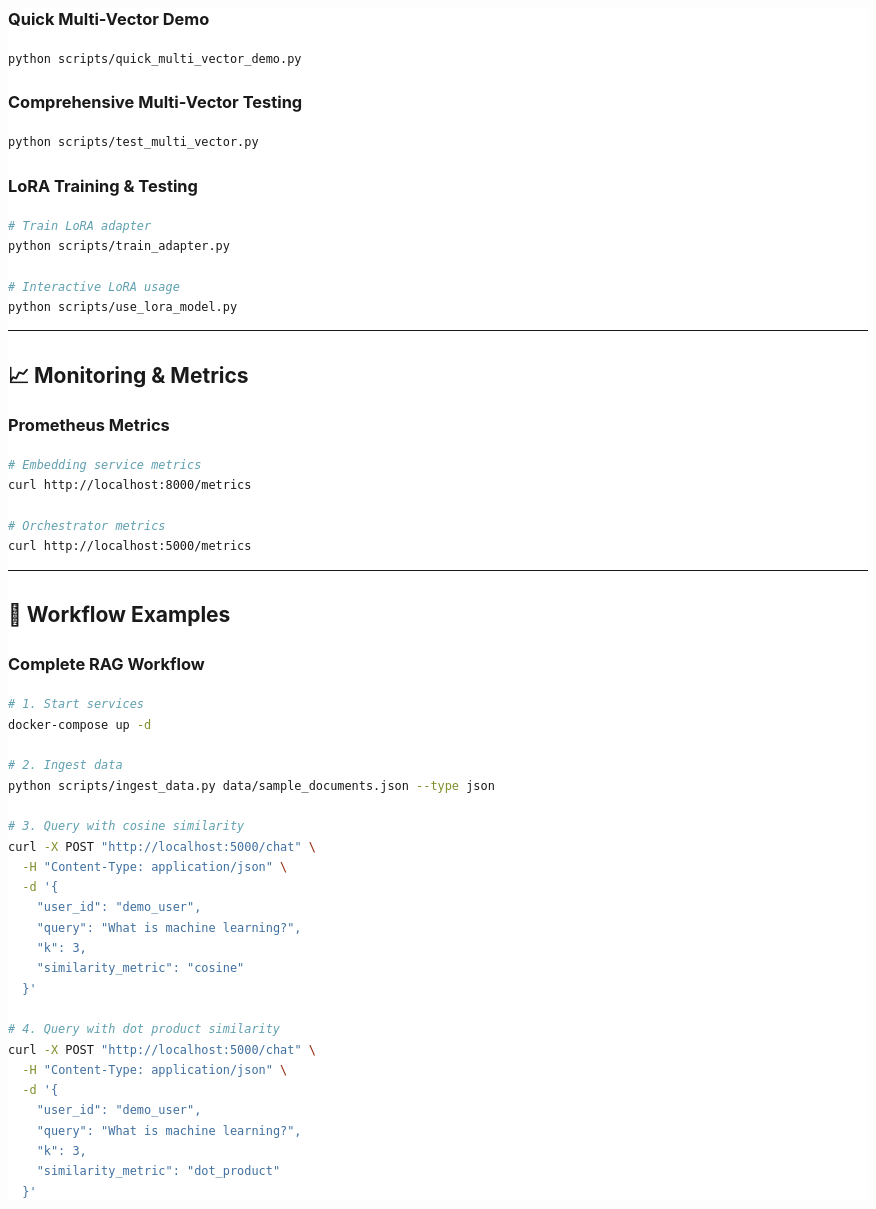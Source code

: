 ### Quick Multi-Vector Demo
```bash
python scripts/quick_multi_vector_demo.py
```

### Comprehensive Multi-Vector Testing
```bash
python scripts/test_multi_vector.py
```

### LoRA Training & Testing
```bash
# Train LoRA adapter
python scripts/train_adapter.py

# Interactive LoRA usage
python scripts/use_lora_model.py
```

---

## 📈 Monitoring & Metrics

### Prometheus Metrics
```bash
# Embedding service metrics
curl http://localhost:8000/metrics

# Orchestrator metrics
curl http://localhost:5000/metrics
```

---

## 🔄 Workflow Examples

### Complete RAG Workflow
```bash
# 1. Start services
docker-compose up -d

# 2. Ingest data
python scripts/ingest_data.py data/sample_documents.json --type json

# 3. Query with cosine similarity
curl -X POST "http://localhost:5000/chat" \
  -H "Content-Type: application/json" \
  -d '{
    "user_id": "demo_user",
    "query": "What is machine learning?",
    "k": 3,
    "similarity_metric": "cosine"
  }'

# 4. Query with dot product similarity
curl -X POST "http://localhost:5000/chat" \
  -H "Content-Type: application/json" \
  -d '{
    "user_id": "demo_user",
    "query": "What is machine learning?",
    "k": 3,
    "similarity_metric": "dot_product"
  }'
```